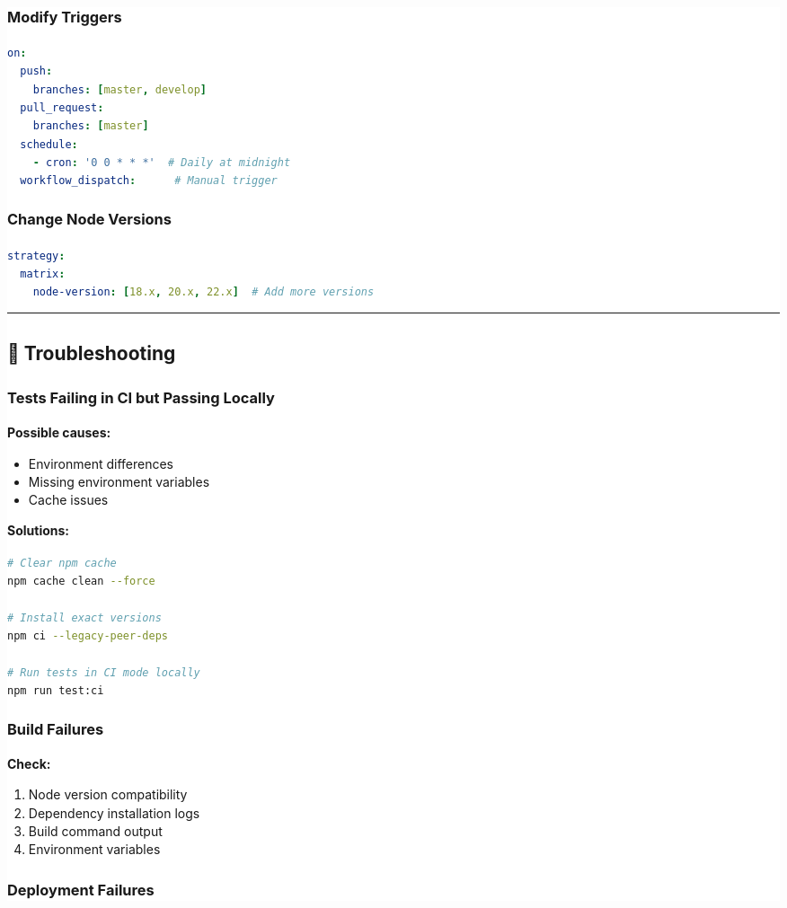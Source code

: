 ### Modify Triggers

```yaml
on:
  push:
    branches: [master, develop]
  pull_request:
    branches: [master]
  schedule:
    - cron: '0 0 * * *'  # Daily at midnight
  workflow_dispatch:      # Manual trigger
```

### Change Node Versions

```yaml
strategy:
  matrix:
    node-version: [18.x, 20.x, 22.x]  # Add more versions
```

---

## 🐛 Troubleshooting

### Tests Failing in CI but Passing Locally

**Possible causes:**
- Environment differences
- Missing environment variables
- Cache issues

**Solutions:**
```bash
# Clear npm cache
npm cache clean --force

# Install exact versions
npm ci --legacy-peer-deps

# Run tests in CI mode locally
npm run test:ci
```

### Build Failures

**Check:**
1. Node version compatibility
2. Dependency installation logs
3. Build command output
4. Environment variables

### Deployment Failures
